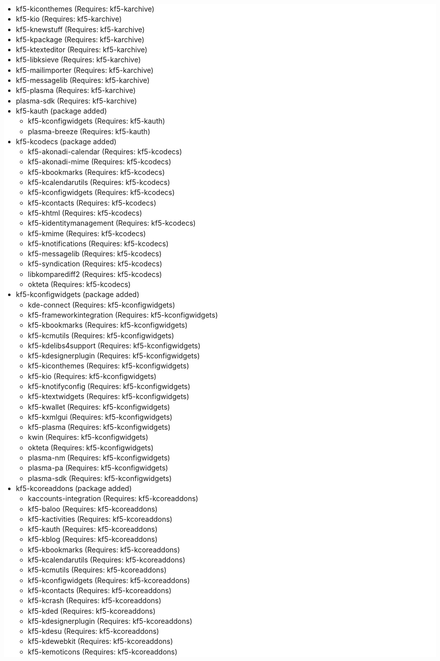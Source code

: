   * kf5-kiconthemes  (Requires: kf5-karchive)
  * kf5-kio  (Requires: kf5-karchive)
  * kf5-knewstuff  (Requires: kf5-karchive)
  * kf5-kpackage  (Requires: kf5-karchive)
  * kf5-ktexteditor  (Requires: kf5-karchive)
  * kf5-libksieve  (Requires: kf5-karchive)
  * kf5-mailimporter  (Requires: kf5-karchive)
  * kf5-messagelib  (Requires: kf5-karchive)
  * kf5-plasma  (Requires: kf5-karchive)
  * plasma-sdk  (Requires: kf5-karchive)
* kf5-kauth (package added)
  * kf5-kconfigwidgets  (Requires: kf5-kauth)
  * plasma-breeze  (Requires: kf5-kauth)
* kf5-kcodecs (package added)
  * kf5-akonadi-calendar  (Requires: kf5-kcodecs)
  * kf5-akonadi-mime  (Requires: kf5-kcodecs)
  * kf5-kbookmarks  (Requires: kf5-kcodecs)
  * kf5-kcalendarutils  (Requires: kf5-kcodecs)
  * kf5-kconfigwidgets  (Requires: kf5-kcodecs)
  * kf5-kcontacts  (Requires: kf5-kcodecs)
  * kf5-khtml  (Requires: kf5-kcodecs)
  * kf5-kidentitymanagement  (Requires: kf5-kcodecs)
  * kf5-kmime  (Requires: kf5-kcodecs)
  * kf5-knotifications  (Requires: kf5-kcodecs)
  * kf5-messagelib  (Requires: kf5-kcodecs)
  * kf5-syndication  (Requires: kf5-kcodecs)
  * libkomparediff2  (Requires: kf5-kcodecs)
  * okteta  (Requires: kf5-kcodecs)
* kf5-kconfigwidgets (package added)
  * kde-connect  (Requires: kf5-kconfigwidgets)
  * kf5-frameworkintegration  (Requires: kf5-kconfigwidgets)
  * kf5-kbookmarks  (Requires: kf5-kconfigwidgets)
  * kf5-kcmutils  (Requires: kf5-kconfigwidgets)
  * kf5-kdelibs4support  (Requires: kf5-kconfigwidgets)
  * kf5-kdesignerplugin  (Requires: kf5-kconfigwidgets)
  * kf5-kiconthemes  (Requires: kf5-kconfigwidgets)
  * kf5-kio  (Requires: kf5-kconfigwidgets)
  * kf5-knotifyconfig  (Requires: kf5-kconfigwidgets)
  * kf5-ktextwidgets  (Requires: kf5-kconfigwidgets)
  * kf5-kwallet  (Requires: kf5-kconfigwidgets)
  * kf5-kxmlgui  (Requires: kf5-kconfigwidgets)
  * kf5-plasma  (Requires: kf5-kconfigwidgets)
  * kwin  (Requires: kf5-kconfigwidgets)
  * okteta  (Requires: kf5-kconfigwidgets)
  * plasma-nm  (Requires: kf5-kconfigwidgets)
  * plasma-pa  (Requires: kf5-kconfigwidgets)
  * plasma-sdk  (Requires: kf5-kconfigwidgets)
* kf5-kcoreaddons (package added)
  * kaccounts-integration  (Requires: kf5-kcoreaddons)
  * kf5-baloo  (Requires: kf5-kcoreaddons)
  * kf5-kactivities  (Requires: kf5-kcoreaddons)
  * kf5-kauth  (Requires: kf5-kcoreaddons)
  * kf5-kblog  (Requires: kf5-kcoreaddons)
  * kf5-kbookmarks  (Requires: kf5-kcoreaddons)
  * kf5-kcalendarutils  (Requires: kf5-kcoreaddons)
  * kf5-kcmutils  (Requires: kf5-kcoreaddons)
  * kf5-kconfigwidgets  (Requires: kf5-kcoreaddons)
  * kf5-kcontacts  (Requires: kf5-kcoreaddons)
  * kf5-kcrash  (Requires: kf5-kcoreaddons)
  * kf5-kded  (Requires: kf5-kcoreaddons)
  * kf5-kdesignerplugin  (Requires: kf5-kcoreaddons)
  * kf5-kdesu  (Requires: kf5-kcoreaddons)
  * kf5-kdewebkit  (Requires: kf5-kcoreaddons)
  * kf5-kemoticons  (Requires: kf5-kcoreaddons)